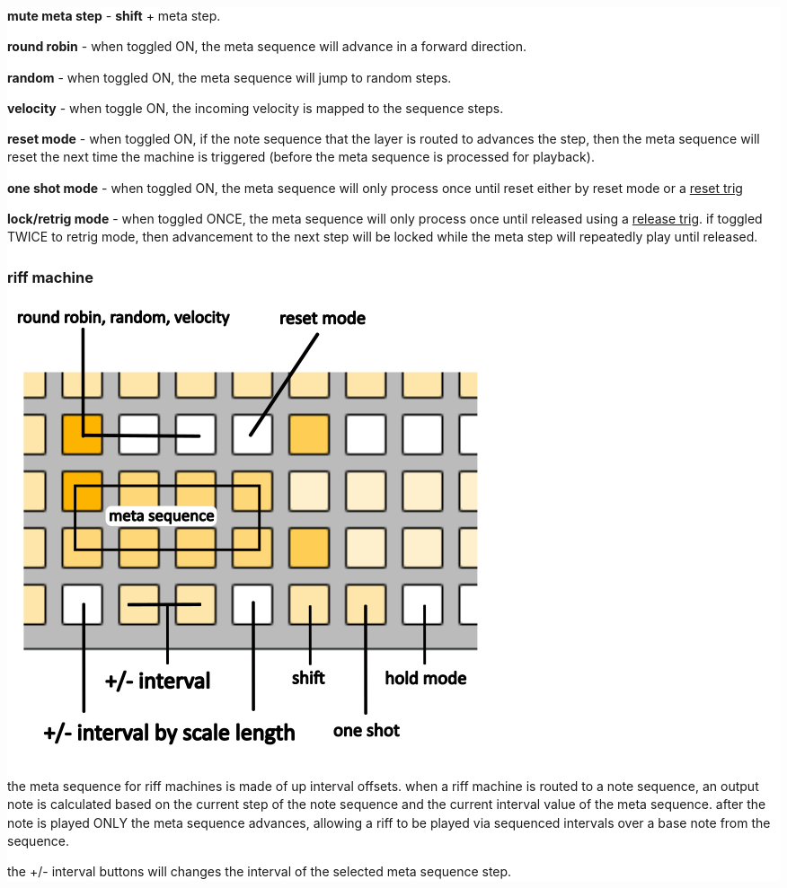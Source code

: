 **mute meta step** - **shift** + meta step.

**round robin** - when toggled ON, the meta sequence will advance in a forward direction.

**random** - when toggled ON, the meta sequence will jump to random steps.

**velocity** - when toggle ON, the incoming velocity is mapped to the sequence steps.

**reset mode** - when toggled ON, if the note sequence that the layer is routed to advances the step, then the meta sequence will reset the next time the machine is triggered (before the meta sequence is processed for playback).

**one shot mode** - when toggled ON, the meta sequence will only process once until reset either by reset mode or a [reset trig](#trig-context)

**lock/retrig mode** - when toggled ONCE, the meta sequence will only process once until released using a [release trig](#trig-context). if toggled TWICE to retrig mode, then advancement to the next step will be locked while the meta step will repeatedly play until released.

### riff machine <a name="riff-machine"></a>

![machine-riff-meta](docs/machine/machine-riff-meta-annotated.png)

the meta sequence for riff machines is made of up interval offsets. when a riff machine is routed to a note sequence, an output note is calculated based on the current step of the note sequence and the current interval value of the meta sequence. after the note is played ONLY the meta sequence advances, allowing a riff to be played via sequenced intervals over a base note from the sequence.

the +/- interval buttons will changes the interval of the selected meta sequence step.
